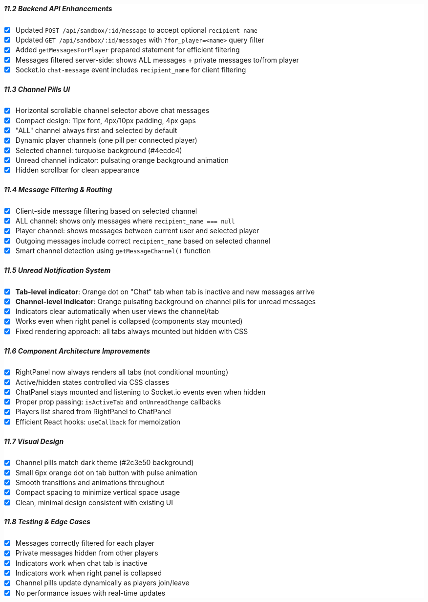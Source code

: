 ##### 11.2 Backend API Enhancements
- [x] Updated `POST /api/sandbox/:id/message` to accept optional `recipient_name`
- [x] Updated `GET /api/sandbox/:id/messages` with `?for_player=<name>` query filter
- [x] Added `getMessagesForPlayer` prepared statement for efficient filtering
- [x] Messages filtered server-side: shows ALL messages + private messages to/from player
- [x] Socket.io `chat-message` event includes `recipient_name` for client filtering

##### 11.3 Channel Pills UI
- [x] Horizontal scrollable channel selector above chat messages
- [x] Compact design: 11px font, 4px/10px padding, 4px gaps
- [x] "ALL" channel always first and selected by default
- [x] Dynamic player channels (one pill per connected player)
- [x] Selected channel: turquoise background (#4ecdc4)
- [x] Unread channel indicator: pulsating orange background animation
- [x] Hidden scrollbar for clean appearance

##### 11.4 Message Filtering & Routing
- [x] Client-side message filtering based on selected channel
- [x] ALL channel: shows only messages where `recipient_name === null`
- [x] Player channel: shows messages between current user and selected player
- [x] Outgoing messages include correct `recipient_name` based on selected channel
- [x] Smart channel detection using `getMessageChannel()` function

##### 11.5 Unread Notification System
- [x] **Tab-level indicator**: Orange dot on "Chat" tab when tab is inactive and new messages arrive
- [x] **Channel-level indicator**: Orange pulsating background on channel pills for unread messages
- [x] Indicators clear automatically when user views the channel/tab
- [x] Works even when right panel is collapsed (components stay mounted)
- [x] Fixed rendering approach: all tabs always mounted but hidden with CSS

##### 11.6 Component Architecture Improvements
- [x] RightPanel now always renders all tabs (not conditional mounting)
- [x] Active/hidden states controlled via CSS classes
- [x] ChatPanel stays mounted and listening to Socket.io events even when hidden
- [x] Proper prop passing: `isActiveTab` and `onUnreadChange` callbacks
- [x] Players list shared from RightPanel to ChatPanel
- [x] Efficient React hooks: `useCallback` for memoization

##### 11.7 Visual Design
- [x] Channel pills match dark theme (#2c3e50 background)
- [x] Small 6px orange dot on tab button with pulse animation
- [x] Smooth transitions and animations throughout
- [x] Compact spacing to minimize vertical space usage
- [x] Clean, minimal design consistent with existing UI

##### 11.8 Testing & Edge Cases
- [x] Messages correctly filtered for each player
- [x] Private messages hidden from other players
- [x] Indicators work when chat tab is inactive
- [x] Indicators work when right panel is collapsed
- [x] Channel pills update dynamically as players join/leave
- [x] No performance issues with real-time updates
